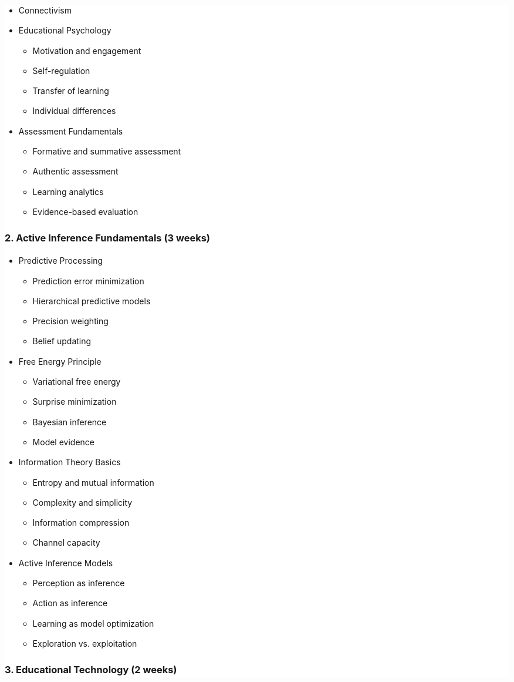   - Connectivism

- Educational Psychology

  - Motivation and engagement

  - Self-regulation

  - Transfer of learning

  - Individual differences

- Assessment Fundamentals

  - Formative and summative assessment

  - Authentic assessment

  - Learning analytics

  - Evidence-based evaluation

### 2. Active Inference Fundamentals (3 weeks)

- Predictive Processing

  - Prediction error minimization

  - Hierarchical predictive models

  - Precision weighting

  - Belief updating

- Free Energy Principle

  - Variational free energy

  - Surprise minimization

  - Bayesian inference

  - Model evidence

- Information Theory Basics

  - Entropy and mutual information

  - Complexity and simplicity

  - Information compression

  - Channel capacity

- Active Inference Models

  - Perception as inference

  - Action as inference

  - Learning as model optimization

  - Exploration vs. exploitation

### 3. Educational Technology (2 weeks)
